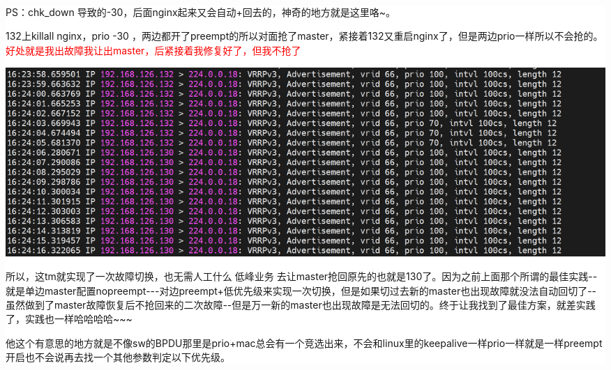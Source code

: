 PS：chk_down 导致的-30，后面nginx起来又会自动+回去的，神奇的地方就是这里咯~。



132上killall nginx，prio -30 ，两边都开了preempt的所以对面抢了master，紧接着132又重启nginx了，但是两边prio一样所以不会抢的。  <font color=red>好处就是我出故障我让出master，后紧接着我修复好了，但我不抢了</font>

![image-20240314163224328](5-keepalived实现反向代理的高可用.assets/image-20240314163224328.png)



所以，这tm就实现了一次故障切换，也无需人工什么  低峰业务 去让master抢回原先的也就是130了。因为之前上面那个所谓的最佳实践--就是单边master配置nopreempt---对边preempt+低优先级来实现一次切换，但是如果切过去新的master也出现故障就没法自动回切了--虽然做到了master故障恢复后不抢回来的二次故障--但是万一新的master也出现故障是无法回切的。终于让我找到了最佳方案，就差实践了，实践也一样哈哈哈哈~~~



他这个有意思的地方就是不像sw的BPDU那里是prio+mac总会有一个竞选出来，不会和linux里的keepalive一样prio一样就是一样preempt开启也不会说再去找一个其他参数判定以下优先级。


